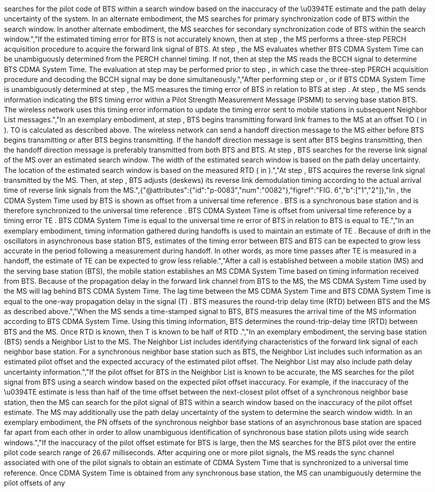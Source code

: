 searches for the pilot code of BTS within a search window based on the inaccuracy of the \u0394TE estimate and the path delay uncertainty of the system. In an alternate embodiment, the MS searches for primary synchronization code of BTS within the search window. In another alternate embodiment, the MS searches for secondary synchronization code of BTS within the search window.","If the estimated timing error for BTS is not accurately known, then at step , the MS performs a three-step PERCH acquisition procedure to acquire the forward link signal of BTS. At step , the MS evaluates whether BTS CDMA System Time can be unambiguously determined from the PERCH channel timing. If not, then at step  the MS reads the BCCH signal to determine BTS CDMA System Time. The evaluation at step  may be performed prior to step , in which case the three-step PERCH acquisition procedure and decoding the BCCH signal may be done simultaneously.","After performing step  or , or if BTS CDMA System Time is unambiguously determined at step , the MS measures the timing error of BTS in relation to BTS at step . At step , the MS sends information indicating the BTS timing error within a Pilot Strength Measurement Message (PSMM) to serving base station BTS. The wireless network uses this timing error information to update the timing error sent to mobile stations in subsequent Neighbor List messages.","In an exemplary embodiment, at step , BTS begins transmitting forward link frames to the MS at an offset TO ( in ). TO is calculated as described above. The wireless network can send a handoff direction message to the MS either before BTS begins transmitting or after BTS begins transmitting. If the handoff direction message is sent after BTS begins transmitting, then the handoff direction message is preferably transmitted from both BTS and BTS. At step , BTS searches for the reverse link signal of the MS over an estimated search window. The width of the estimated search window is based on the path delay uncertainty. The location of the estimated search window is based on the measured RTD ( in ).","At step , BTS acquires the reverse link signal transmitted by the MS. Then, at step , BTS adjusts (deskews) its reverse link demodulation timing according to the actual arrival time of reverse link signals from the MS.",{"@attributes":{"id":"p-0083","num":"0082"},"figref":"FIG. 6","b":["1","2"]},"In , the CDMA System Time  used by BTS is shown as offset from a universal time reference . BTS is a synchronous base station and is therefore synchronized to the universal time reference . BTS CDMA System Time  is offset from universal time reference  by a timing error TE . BTS CDMA System Time is equal to the universal time re error of BTS in relation to BTS is equal to TE.","In an exemplary embodiment, timing information gathered during handoffs is used to maintain an estimate of TE . Because of drift in the oscillators in asynchronous base station BTS, estimates of the timing error between BTS and BTS can be expected to grow less accurate in the period following a measurement during handoff. In other words, as more time passes after TE  is measured in a handoff, the estimate of TE  can be expected to grow less reliable.","After a call is established between a mobile station (MS) and the serving base station (BTS), the mobile station establishes an MS CDMA System Time based on timing information received from BTS. Because of the propagation delay in the forward link channel from BTS to the MS, the MS CDMA System Time used by the MS will lag behind BTS CDMA System Time. The lag time between the MS CDMA System Time and BTS CDMA System Time is equal to the one-way propagation delay in the signal (T) . BTS measures the round-trip delay time (RTD)  between BTS and the MS as described above.","When the MS sends a time-stamped signal  to BTS, BTS measures the arrival time of the MS information according to BTS CDMA System Time. Using this timing information, BTS determines the round-trip-delay time (RTD)  between BTS and the MS. Once RTD  is known, then T  is known to be half of RTD .","In an exemplary embodiment, the serving base station (BTS) sends a Neighbor List to the MS. The Neighbor List includes identifying characteristics of the forward link signal of each neighbor base station. For a synchronous neighbor base station such as BTS, the Neighbor List includes such information as an estimated pilot offset and the expected accuracy of the estimated pilot offset. The Neighbor List may also include path delay uncertainty information.","If the pilot offset for BTS in the Neighbor List is known to be accurate, the MS searches for the pilot signal from BTS using a search window based on the expected pilot offset inaccuracy. For example, if the inaccuracy of the \u0394TE estimate is less than half of the time offset between the next-closest pilot offset of a synchronous neighbor base station, then the MS can search for the pilot signal of BTS within a search window based on the inaccuracy of the pilot offset estimate. The MS may additionally use the path delay uncertainty of the system to determine the search window width. In an exemplary embodiment, the PN offsets of the synchronous neighbor base stations of an asynchronous base station are spaced far apart from each other in order to allow unambiguous identification of synchronous base station pilots using wide search windows.","If the inaccuracy of the pilot offset estimate for BTS is large, then the MS searches for the BTS pilot over the entire pilot code search range of 26.67 milliseconds. After acquiring one or more pilot signals, the MS reads the sync channel associated with one of the pilot signals to obtain an estimate of CDMA System Time that is synchronized to a universal time reference. Once CDMA System Time is obtained from any synchronous base station, the MS can unambiguously determine the pilot offsets of any